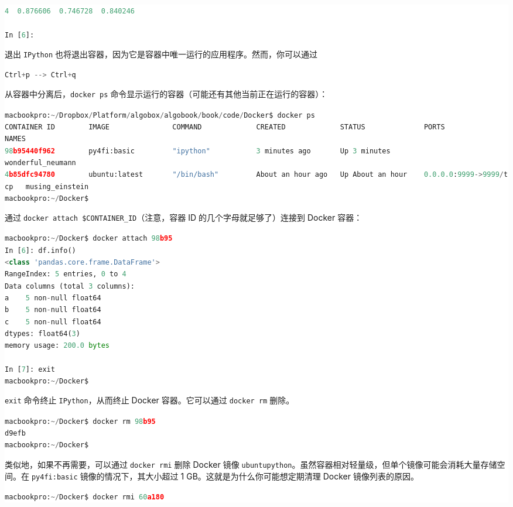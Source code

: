```py
4  0.876606  0.746728  0.840246

In [6]:
```

退出 `IPython` 也将退出容器，因为它是容器中唯一运行的应用程序。然而，你可以通过

```py
Ctrl+p --> Ctrl+q
```

从容器中分离后，`docker ps` 命令显示运行的容器（可能还有其他当前正在运行的容器）：

```py
macbookpro:~/Dropbox/Platform/algobox/algobook/book/code/Docker$ docker ps
CONTAINER ID        IMAGE               COMMAND             CREATED             STATUS              PORTS                    NAMES
98b95440f962        py4fi:basic         "ipython"           3 minutes ago       Up 3 minutes                                 wonderful_neumann
4b85dfc94780        ubuntu:latest       "/bin/bash"         About an hour ago   Up About an hour    0.0.0.0:9999->9999/tcp   musing_einstein
macbookpro:~/Docker$
```

通过 `docker attach $CONTAINER_ID`（注意，容器 ID 的几个字母就足够了）连接到 Docker 容器：

```py
macbookpro:~/Docker$ docker attach 98b95
In [6]: df.info()
<class 'pandas.core.frame.DataFrame'>
RangeIndex: 5 entries, 0 to 4
Data columns (total 3 columns):
a    5 non-null float64
b    5 non-null float64
c    5 non-null float64
dtypes: float64(3)
memory usage: 200.0 bytes

In [7]: exit
macbookpro:~/Docker$
```

`exit` 命令终止 `IPython`，从而终止 Docker 容器。它可以通过 `docker rm` 删除。

```py
macbookpro:~/Docker$ docker rm 98b95
d9efb
macbookpro:~/Docker$
```

类似地，如果不再需要，可以通过 `docker rmi` 删除 Docker 镜像 `ubuntupython`。虽然容器相对轻量级，但单个镜像可能会消耗大量存储空间。在 `py4fi:basic` 镜像的情况下，其大小超过 1 GB。这就是为什么你可能想定期清理 Docker 镜像列表的原因。

```py
macbookpro:~/Docker$ docker rmi 60a180
```
